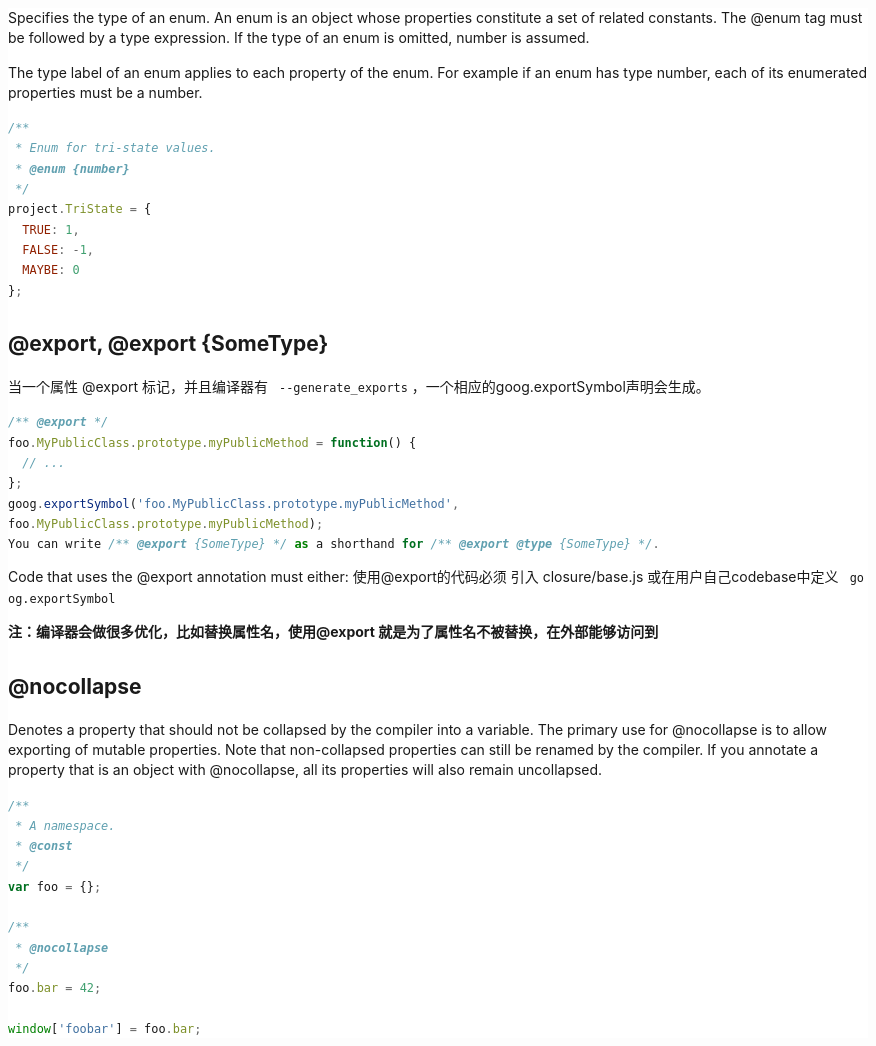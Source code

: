 Specifies the type of an enum. An enum is an object whose properties constitute a set of related constants. The @enum tag must be followed by a type expression. If the type of an enum is omitted, number is assumed.

The type label of an enum applies to each property of the enum. For example if an enum has type number, each of its enumerated properties must be a number.

```js
/**
 * Enum for tri-state values.
 * @enum {number}
 */
project.TriState = {
  TRUE: 1,
  FALSE: -1,
  MAYBE: 0
};
```


## @export, @export {SomeType}

当一个属性 @export 标记，并且编译器有 ` --generate_exports` ，一个相应的goog.exportSymbol声明会生成。

```js
/** @export */
foo.MyPublicClass.prototype.myPublicMethod = function() {
  // ...
};
goog.exportSymbol('foo.MyPublicClass.prototype.myPublicMethod',
foo.MyPublicClass.prototype.myPublicMethod);
You can write /** @export {SomeType} */ as a shorthand for /** @export @type {SomeType} */.
```

Code that uses the @export annotation must either:
使用@export的代码必须 引入 closure/base.js 或在用户自己codebase中定义 ` goog.exportSymbol`

**注：编译器会做很多优化，比如替换属性名，使用@export 就是为了属性名不被替换，在外部能够访问到**

## @nocollapse

Denotes a property that should not be collapsed by the compiler into a variable. The primary use for @nocollapse is to allow exporting of mutable properties. Note that non-collapsed properties can still be renamed by the compiler. If you annotate a property that is an object with @nocollapse, all its properties will also remain uncollapsed.

```js
/**
 * A namespace.
 * @const
 */
var foo = {};

/**
 * @nocollapse
 */
foo.bar = 42;

window['foobar'] = foo.bar;
```
